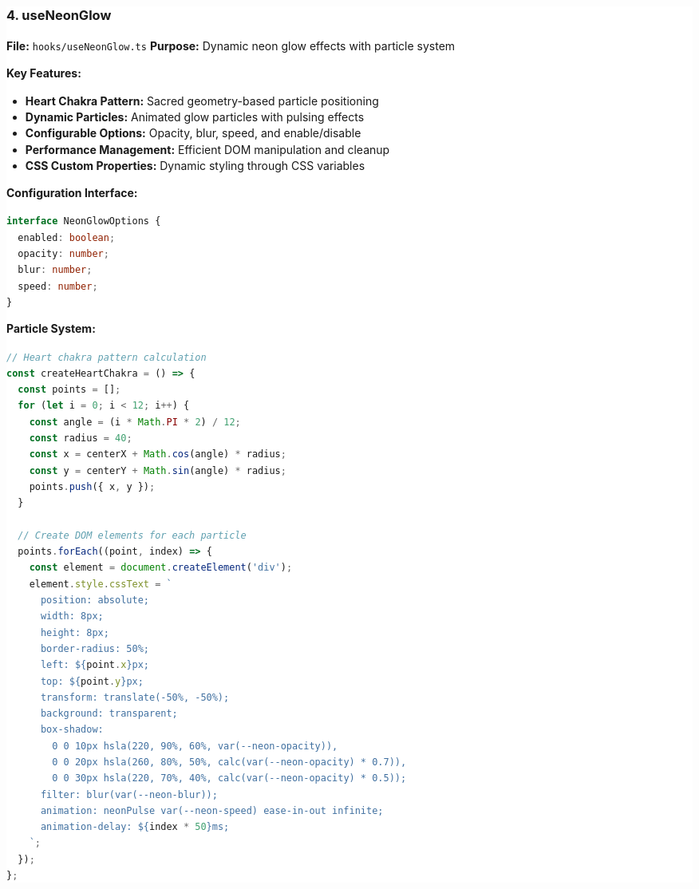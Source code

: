 ### 4. useNeonGlow
**File:** `hooks/useNeonGlow.ts`
**Purpose:** Dynamic neon glow effects with particle system

**Key Features:**
- **Heart Chakra Pattern:** Sacred geometry-based particle positioning
- **Dynamic Particles:** Animated glow particles with pulsing effects
- **Configurable Options:** Opacity, blur, speed, and enable/disable
- **Performance Management:** Efficient DOM manipulation and cleanup
- **CSS Custom Properties:** Dynamic styling through CSS variables

**Configuration Interface:**
```typescript
interface NeonGlowOptions {
  enabled: boolean;
  opacity: number;
  blur: number;
  speed: number;
}
```

**Particle System:**
```typescript
// Heart chakra pattern calculation
const createHeartChakra = () => {
  const points = [];
  for (let i = 0; i < 12; i++) {
    const angle = (i * Math.PI * 2) / 12;
    const radius = 40;
    const x = centerX + Math.cos(angle) * radius;
    const y = centerY + Math.sin(angle) * radius;
    points.push({ x, y });
  }
  
  // Create DOM elements for each particle
  points.forEach((point, index) => {
    const element = document.createElement('div');
    element.style.cssText = `
      position: absolute;
      width: 8px;
      height: 8px;
      border-radius: 50%;
      left: ${point.x}px;
      top: ${point.y}px;
      transform: translate(-50%, -50%);
      background: transparent;
      box-shadow: 
        0 0 10px hsla(220, 90%, 60%, var(--neon-opacity)),
        0 0 20px hsla(260, 80%, 50%, calc(var(--neon-opacity) * 0.7)),
        0 0 30px hsla(220, 70%, 40%, calc(var(--neon-opacity) * 0.5));
      filter: blur(var(--neon-blur));
      animation: neonPulse var(--neon-speed) ease-in-out infinite;
      animation-delay: ${index * 50}ms;
    `;
  });
};
```
